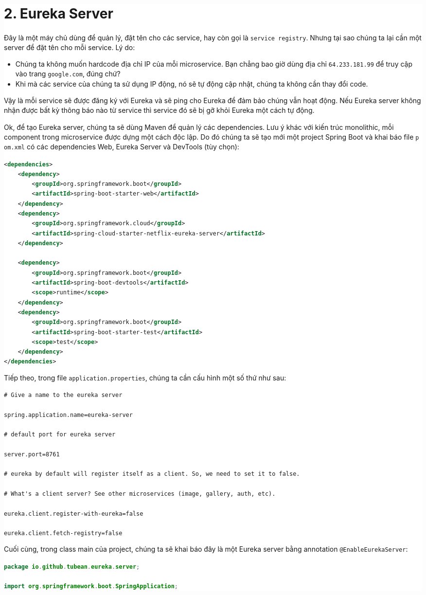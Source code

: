 # 2. Eureka Server
 Đây là một máy chủ dùng để quản lý, đặt tên cho các service, hay còn gọi là `service registry`. Nhưng tại sao chúng ta lại cần một server để đặt tên cho mỗi service. Lý do:

- Chúng ta không muốn hardcode địa chỉ IP của mỗi microservice. Bạn chẳng bao giờ dùng địa chỉ `64.233.181.99` để truy cập vào trang `google.com`, đúng chứ?
- Khi mà các service của chúng ta sử dụng IP động, nó sẽ tự động cập nhật, chúng ta không cần thay đổi code.

Vậy là mỗi service sẽ được đăng ký với Eureka và sẽ ping cho Eureka để đảm bảo chúng vẫn hoạt động. Nếu Eureka server không nhận được bất kỳ thông báo nào từ service thì service đó sẽ bị gỡ khỏi Eureka một cách tự động.

Ok, để tạo Eureka server, chúng ta sẽ dùng Maven để quản lý các dependencies. Lưu ý khác với kiến trúc monolithic, mỗi component trong microservice được dựng một cách độc lập. Do đó chúng ta sẽ tạo mới một project Spring Boot và khai báo file `pom.xml` có các dependencies Web, Eureka Server và DevTools (tùy chọn):
```xml
<dependencies>  
    <dependency>  
        <groupId>org.springframework.boot</groupId>  
        <artifactId>spring-boot-starter-web</artifactId>  
    </dependency>  
    <dependency>  
        <groupId>org.springframework.cloud</groupId>  
        <artifactId>spring-cloud-starter-netflix-eureka-server</artifactId>  
    </dependency>  

    <dependency>  
        <groupId>org.springframework.boot</groupId>  
        <artifactId>spring-boot-devtools</artifactId>  
        <scope>runtime</scope>  
    </dependency>  
    <dependency>  
        <groupId>org.springframework.boot</groupId>  
        <artifactId>spring-boot-starter-test</artifactId>  
        <scope>test</scope>  
    </dependency>  
</dependencies>
```
Tiếp theo, trong file `application.properties`, chúng ta cần cấu hình một số thứ như sau:
```
# Give a name to the eureka server

spring.application.name=eureka-server

# default port for eureka server

server.port=8761

# eureka by default will register itself as a client. So, we need to set it to false.

# What's a client server? See other microservices (image, gallery, auth, etc).

eureka.client.register-with-eureka=false

eureka.client.fetch-registry=false
```
Cuối cùng, trong class main của project, chúng ta sẽ khai báo đây là một Eureka server bằng annotation `@EnableEurekaServer`:
```java
package io.github.tubean.eureka.server;  

import org.springframework.boot.SpringApplication;  
```